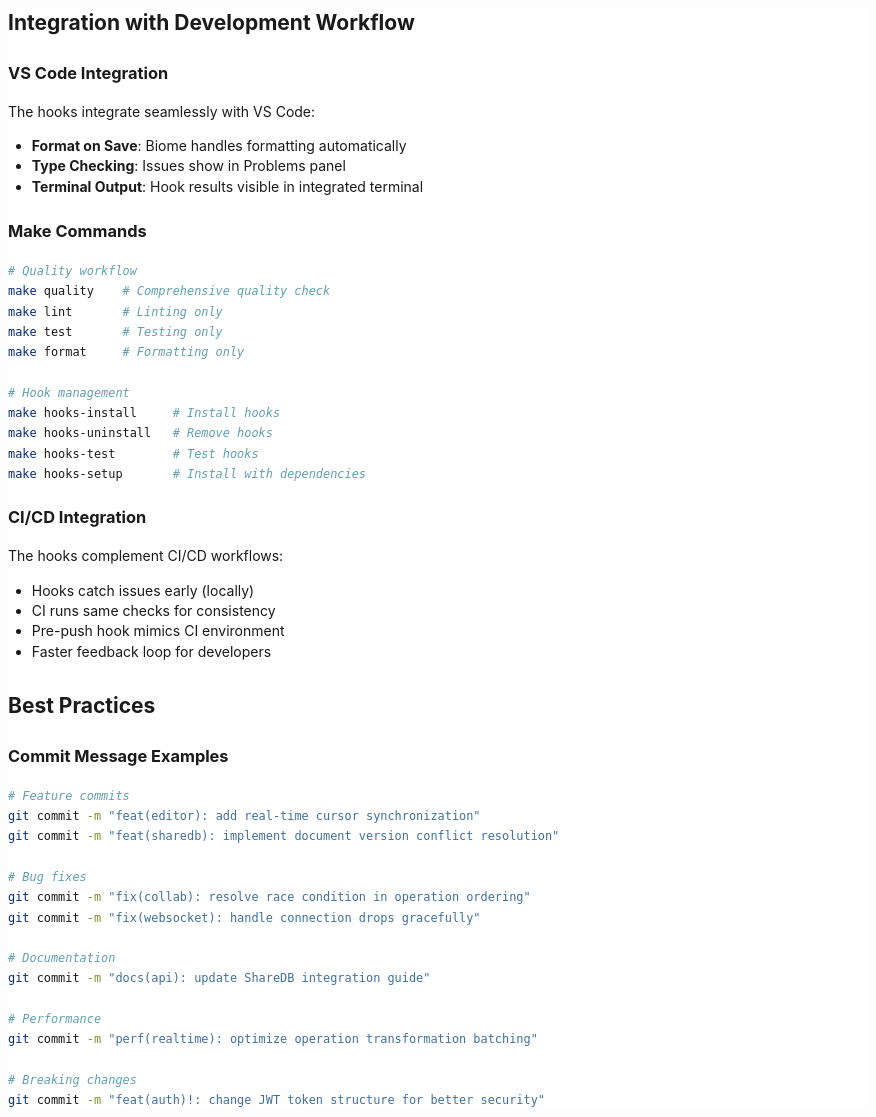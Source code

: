 ## Integration with Development Workflow

### VS Code Integration

The hooks integrate seamlessly with VS Code:

- **Format on Save**: Biome handles formatting automatically
- **Type Checking**: Issues show in Problems panel
- **Terminal Output**: Hook results visible in integrated terminal

### Make Commands

```bash
# Quality workflow
make quality    # Comprehensive quality check
make lint       # Linting only
make test       # Testing only
make format     # Formatting only

# Hook management
make hooks-install     # Install hooks
make hooks-uninstall   # Remove hooks
make hooks-test        # Test hooks
make hooks-setup       # Install with dependencies
```

### CI/CD Integration

The hooks complement CI/CD workflows:

- Hooks catch issues early (locally)
- CI runs same checks for consistency
- Pre-push hook mimics CI environment
- Faster feedback loop for developers

## Best Practices

### Commit Message Examples

```bash
# Feature commits
git commit -m "feat(editor): add real-time cursor synchronization"
git commit -m "feat(sharedb): implement document version conflict resolution"

# Bug fixes
git commit -m "fix(collab): resolve race condition in operation ordering"
git commit -m "fix(websocket): handle connection drops gracefully"

# Documentation
git commit -m "docs(api): update ShareDB integration guide"

# Performance
git commit -m "perf(realtime): optimize operation transformation batching"

# Breaking changes
git commit -m "feat(auth)!: change JWT token structure for better security"
```

